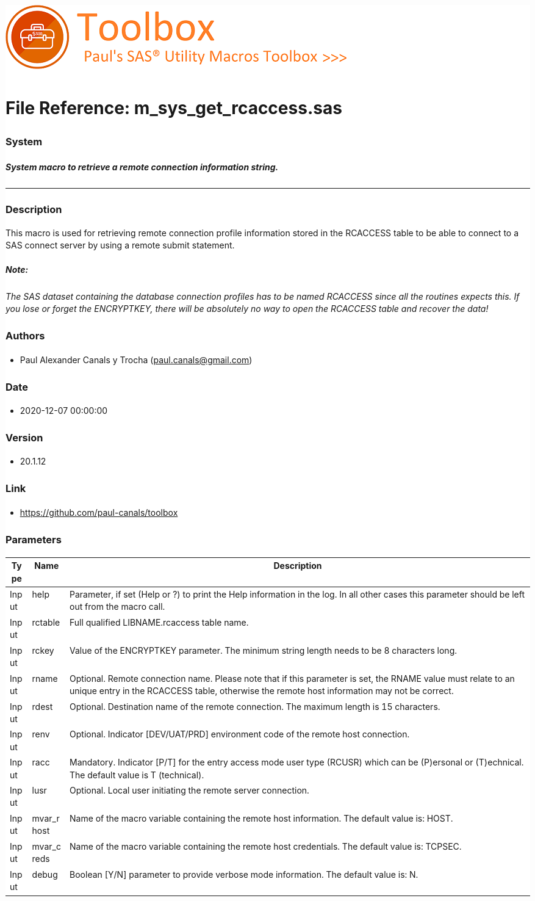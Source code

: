![../../misc/images/doc_header.png](../../misc/images/doc_header.png)
# 
# File Reference: m_sys_get_rcaccess.sas

### System

##### System macro to retrieve a remote connection information string.

***

### Description
This macro is used for retrieving remote connection profile information stored in the RCACCESS table to be able to connect to a SAS connect server by using a remote submit statement.

##### *Note:*
*The SAS dataset containing the database connection profiles has to be named RCACCESS since all the routines expects this.*
*If you lose or forget the ENCRYPTKEY, there will be absolutely no way to open the RCACCESS table and recover the data!*

### Authors
* Paul Alexander Canals y Trocha (paul.canals@gmail.com)

### Date
* 2020-12-07 00:00:00

### Version
* 20.1.12

### Link
* https://github.com/paul-canals/toolbox

### Parameters
| Type | Name | Description |
| ---- | ---- | ----------- |
| Input | help | Parameter, if set (Help or ?) to print the Help information in the log. In all other cases this parameter should be left out from the macro call. |
| Input | rctable | Full qualified LIBNAME.rcaccess table name. |
| Input | rckey | Value of the ENCRYPTKEY parameter. The minimum string length needs to be 8 characters long. |
| Input | rname | Optional. Remote connection name. Please note that if this parameter is set, the RNAME value must relate to an unique entry in the RCACCESS table, otherwise the remote host information may not be correct. |
| Input | rdest | Optional. Destination name of the remote connection. The maximum length is 15 characters. |
| Input | renv | Optional. Indicator [DEV/UAT/PRD] environment code of the remote host connection. |
| Input | racc | Mandatory. Indicator [P/T] for the entry access mode user type (RCUSR) which can be (P)ersonal or (T)echnical. The default value is T (technical). |
| Input | lusr | Optional. Local user initiating the remote server connection. |
| Input | mvar_rhost | Name of the macro variable containing the remote host information. The default value is: HOST. |
| Input | mvar_creds | Name of the macro variable containing the remote host credentials. The default value is: TCPSEC. |
| Input | debug | Boolean [Y/N] parameter to provide verbose mode information. The default value is: N. |
